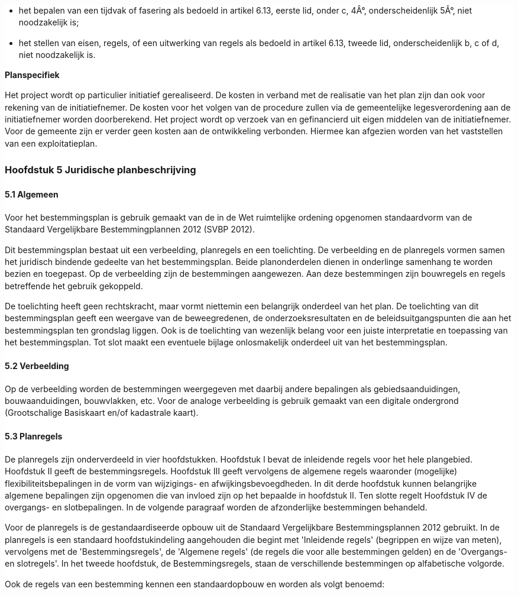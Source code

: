 * het bepalen van een tijdvak of fasering als bedoeld in artikel 6\.13, eerste lid, onder c, 4Â°, onderscheidenlijk 5Â°, niet noodzakelijk is;

* het stellen van eisen, regels, of een uitwerking van regels als bedoeld in artikel 6\.13, tweede lid, onderscheidenlijk b, c of d, niet noodzakelijk is.

**Planspecifiek**

Het project wordt op particulier initiatief gerealiseerd. De kosten in verband met de realisatie van het plan zijn dan ook voor rekening van de initiatiefnemer. De kosten voor het volgen van de procedure zullen via de gemeentelijke legesverordening aan de initiatiefnemer worden doorberekend. Het project wordt op verzoek van en gefinancierd uit eigen middelen van de initiatiefnemer. Voor de gemeente zijn er verder geen kosten aan de ontwikkeling verbonden. Hiermee kan afgezien worden van het vaststellen van een exploitatieplan.

### Hoofdstuk 5 Juridische planbeschrijving

#### 5\.1 Algemeen

Voor het bestemmingsplan is gebruik gemaakt van de in de Wet ruimtelijke ordening opgenomen standaardvorm van de Standaard Vergelijkbare Bestemmingplannen 2012 (SVBP 2012\).

Dit bestemmingsplan bestaat uit een verbeelding, planregels en een toelichting. De verbeelding en de planregels vormen samen het juridisch bindende gedeelte van het bestemmingsplan. Beide planonderdelen dienen in onderlinge samenhang te worden bezien en toegepast. Op de verbeelding zijn de bestemmingen aangewezen. Aan deze bestemmingen zijn bouwregels en regels betreffende het gebruik gekoppeld.

De toelichting heeft geen rechtskracht, maar vormt niettemin een belangrijk onderdeel van het plan. De toelichting van dit bestemmingsplan geeft een weergave van de beweegredenen, de onderzoeksresultaten en de beleidsuitgangspunten die aan het bestemmingsplan ten grondslag liggen. Ook is de toelichting van wezenlijk belang voor een juiste interpretatie en toepassing van het bestemmingsplan. Tot slot maakt een eventuele bijlage onlosmakelijk onderdeel uit van het bestemmingsplan.

#### 5\.2 Verbeelding

Op de verbeelding worden de bestemmingen weergegeven met daarbij andere bepalingen als gebiedsaanduidingen, bouwaanduidingen, bouwvlakken, etc. Voor de analoge verbeelding is gebruik gemaakt van een digitale ondergrond (Grootschalige Basiskaart en/of kadastrale kaart).

#### 5\.3 Planregels

De planregels zijn onderverdeeld in vier hoofdstukken. Hoofdstuk I bevat de inleidende regels voor het hele plangebied. Hoofdstuk II geeft de bestemmingsregels. Hoofdstuk III geeft vervolgens de algemene regels waaronder (mogelijke) flexibiliteitsbepalingen in de vorm van wijzigings\- en afwijkingsbevoegdheden. In dit derde hoofdstuk kunnen belangrijke algemene bepalingen zijn opgenomen die van invloed zijn op het bepaalde in hoofdstuk II. Ten slotte regelt Hoofdstuk IV de overgangs\- en slotbepalingen. In de volgende paragraaf worden de afzonderlijke bestemmingen behandeld.

Voor de planregels is de gestandaardiseerde opbouw uit de Standaard Vergelijkbare Bestemmingsplannen 2012 gebruikt. In de planregels is een standaard hoofdstukindeling aangehouden die begint met 'Inleidende regels' (begrippen en wijze van meten), vervolgens met de 'Bestemmingsregels', de 'Algemene regels' (de regels die voor alle bestemmingen gelden) en de 'Overgangs\- en slotregels'. In het tweede hoofdstuk, de Bestemmingsregels, staan de verschillende bestemmingen op alfabetische volgorde.

Ook de regels van een bestemming kennen een standaardopbouw en worden als volgt benoemd:
